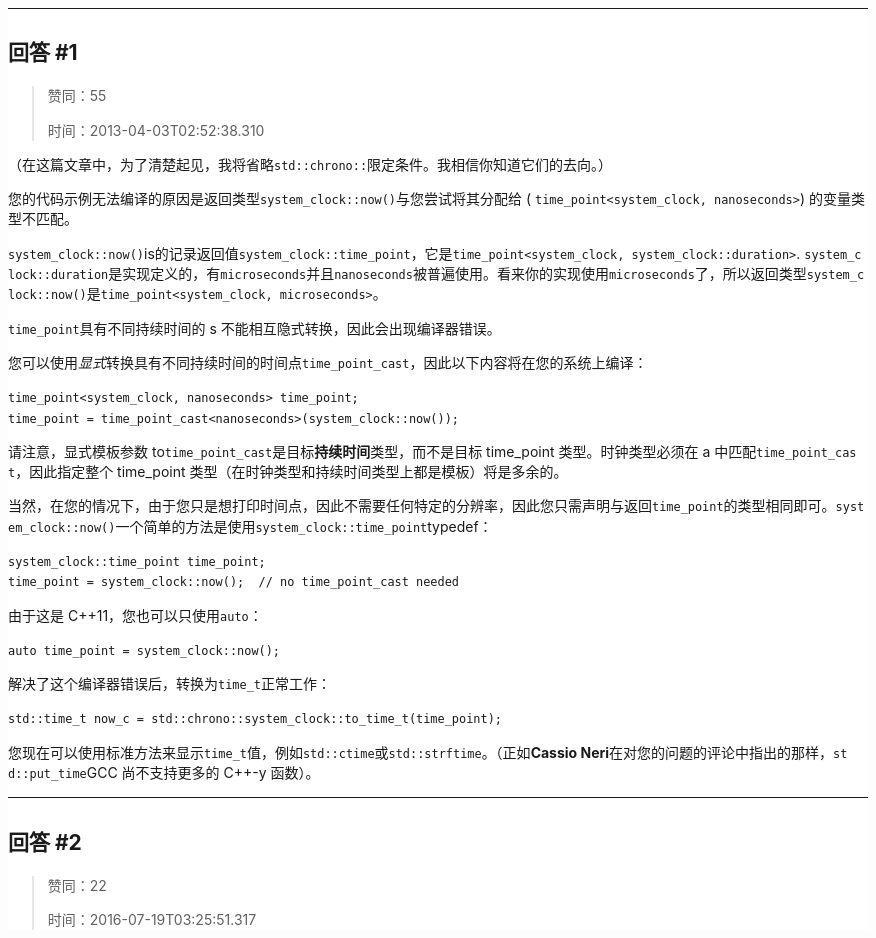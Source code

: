 ```
```

* * *

## 回答 #1

> 赞同：55
> 
> 时间：2013-04-03T02:52:38.310

（在这篇文章中，为了清楚起见，我将省略`std::chrono::`限定条件。我相信你知道它们的去向。）

您的代码示例无法编译的原因是返回类型`system_clock::now()`与您尝试将其分配给 ( `time_point<system_clock, nanoseconds>`) 的变量类型不匹配。

`system_clock::now()`is的记录返回值`system_clock::time_point`，它是`time_point<system_clock, system_clock::duration>`. `system_clock::duration`是实现定义的，有`microseconds`并且`nanoseconds`被普遍使用。看来你的实现使用`microseconds`了，所以返回类型`system_clock::now()`是`time_point<system_clock, microseconds>`。

`time_point`具有不同持续时间的 s 不能相互隐式转换，因此会出现编译器错误。

您可以使用*显式*转换具有不同持续时间的时间点`time_point_cast`，因此以下内容将在您的系统上编译：

```
time_point<system_clock, nanoseconds> time_point;
time_point = time_point_cast<nanoseconds>(system_clock::now()); 
```

请注意，显式模板参数 to`time_point_cast`是目标**持续时间**类型，而不是目标 time_point 类型。时钟类型必须在 a 中匹配`time_point_cast`，因此指定整个 time_point 类型（在时钟类型和持续时间类型上都是模板）将是多余的。

当然，在您的情况下，由于您只是想打印时间点，因此不需要任何特定的分辨率，因此您只需声明与返回`time_point`的类型相同即可。`system_clock::now()`一个简单的方法是使用`system_clock::time_point`typedef：

```
system_clock::time_point time_point;
time_point = system_clock::now();  // no time_point_cast needed 
```

由于这是 C++11，您也可以只使用`auto`：

```
auto time_point = system_clock::now(); 
```

解决了这个编译器错误后，转换为`time_t`正常工作：

```
std::time_t now_c = std::chrono::system_clock::to_time_t(time_point); 
```

您现在可以使用标准方法来显示`time_t`值，例如`std::ctime`或`std::strftime`。（正如**Cassio Neri**在对您的问题的评论中指出的那样，`std::put_time`GCC 尚不支持更多的 C++-y 函数）。

* * *

## 回答 #2

> 赞同：22
> 
> 时间：2016-07-19T03:25:51.317

